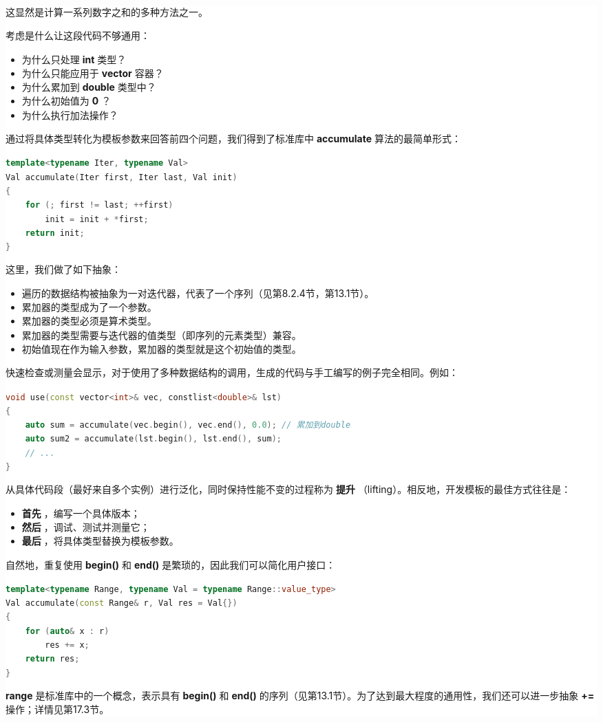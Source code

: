 这显然是计算一系列数字之和的多种方法之一。

考虑是什么让这段代码不够通用：
- 为什么只处理 **int** 类型？
- 为什么只能应用于 **vector** 容器？
- 为什么累加到 **double** 类型中？
- 为什么初始值为 **0** ？
- 为什么执行加法操作？

通过将具体类型转化为模板参数来回答前四个问题，我们得到了标准库中 **accumulate** 算法的最简单形式：

```cpp
template<typename Iter, typename Val>
Val accumulate(Iter first, Iter last, Val init)
{
    for (; first != last; ++first)
        init = init + *first;
    return init;
}
```
这里，我们做了如下抽象：
- 遍历的数据结构被抽象为一对迭代器，代表了一个序列（见第8.2.4节，第13.1节）。
- 累加器的类型成为了一个参数。
- 累加器的类型必须是算术类型。
- 累加器的类型需要与迭代器的值类型（即序列的元素类型）兼容。
- 初始值现在作为输入参数，累加器的类型就是这个初始值的类型。

快速检查或测量会显示，对于使用了多种数据结构的调用，生成的代码与手工编写的例子完全相同。例如：

```cpp
void use(const vector<int>& vec, constlist<double>& lst)
{
    auto sum = accumulate(vec.begin(), vec.end(), 0.0); // 累加到double
    auto sum2 = accumulate(lst.begin(), lst.end(), sum);
    // ...
}
```

从具体代码段（最好来自多个实例）进行泛化，同时保持性能不变的过程称为 **提升** （lifting）。相反地，开发模板的最佳方式往往是：

+ **首先** ，编写一个具体版本；
+ **然后** ，调试、测试并测量它；
+ **最后** ，将具体类型替换为模板参数。

自然地，重复使用 **begin()** 和 **end()** 是繁琐的，因此我们可以简化用户接口：

```cpp
template<typename Range, typename Val = typename Range::value_type>
Val accumulate(const Range& r, Val res = Val{})
{
    for (auto& x : r)
        res += x;
    return res;
}
```

 **range** 是标准库中的一个概念，表示具有 **begin()** 和 **end()** 的序列（见第13.1节）。为了达到最大程度的通用性，我们还可以进一步抽象 **+=** 操作；详情见第17.3节。
